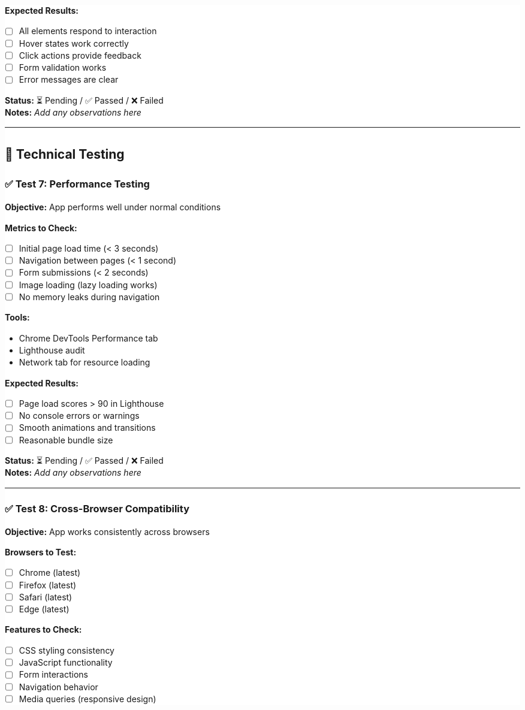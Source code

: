 **Expected Results:**
- [ ] All elements respond to interaction
- [ ] Hover states work correctly
- [ ] Click actions provide feedback
- [ ] Form validation works
- [ ] Error messages are clear

**Status:** ⏳ Pending / ✅ Passed / ❌ Failed  
**Notes:** _Add any observations here_

---

## 🔧 Technical Testing

### ✅ Test 7: Performance Testing
**Objective:** App performs well under normal conditions

**Metrics to Check:**
- [ ] Initial page load time (< 3 seconds)
- [ ] Navigation between pages (< 1 second)
- [ ] Form submissions (< 2 seconds)
- [ ] Image loading (lazy loading works)
- [ ] No memory leaks during navigation

**Tools:**
- Chrome DevTools Performance tab
- Lighthouse audit
- Network tab for resource loading

**Expected Results:**
- [ ] Page load scores > 90 in Lighthouse
- [ ] No console errors or warnings
- [ ] Smooth animations and transitions
- [ ] Reasonable bundle size

**Status:** ⏳ Pending / ✅ Passed / ❌ Failed  
**Notes:** _Add any observations here_

---

### ✅ Test 8: Cross-Browser Compatibility
**Objective:** App works consistently across browsers

**Browsers to Test:**
- [ ] Chrome (latest)
- [ ] Firefox (latest)
- [ ] Safari (latest)
- [ ] Edge (latest)

**Features to Check:**
- [ ] CSS styling consistency
- [ ] JavaScript functionality
- [ ] Form interactions
- [ ] Navigation behavior
- [ ] Media queries (responsive design)
